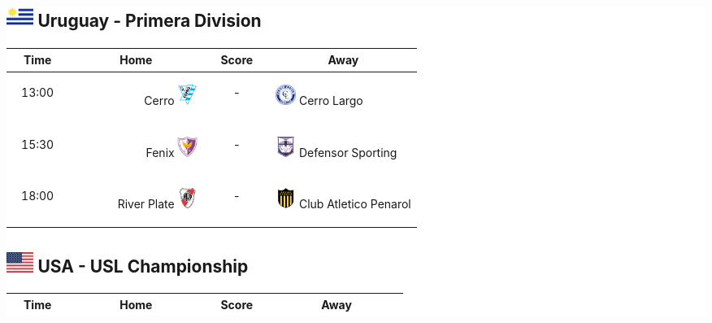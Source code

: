 ## <img src="/static/logos/Uruguay-Primera Division.png" height="25px"> Uruguay - Primera Division

<div align="center">

&emsp;Time&emsp; | &emsp;&emsp;&emsp;&emsp;Home&emsp;&emsp;&emsp;&emsp; | &emsp;Score&emsp; | &emsp;&emsp;&emsp;&emsp;Away&emsp;&emsp;&emsp;&emsp; |
| ------------ | ------------ | ------------ | ------------ |
| <p align="center">13:00</p> | <p align="right">Cerro <img src="/static/logos/Cerro.png" height="25px"></p> | <p align="center">-</p> | <p align="left"><img src="/static/logos/Cerro Largo.png" height="25px"> Cerro Largo</p> |
| <p align="center">15:30</p> | <p align="right">Fenix <img src="/static/logos/Fenix.png" height="25px"></p> | <p align="center">-</p> | <p align="left"><img src="/static/logos/Defensor Sporting.png" height="25px"> Defensor Sporting</p> |
| <p align="center">18:00</p> | <p align="right">River Plate <img src="/static/logos/River Plate.png" height="25px"></p> | <p align="center">-</p> | <p align="left"><img src="/static/logos/Club Atletico Penarol.png" height="25px"> Club Atletico Penarol</p> |
</div>


## <img src="/static/logos/USA-USL Championship.png" height="25px"> USA - USL Championship

<div align="center">

&emsp;Time&emsp; | &emsp;&emsp;&emsp;&emsp;Home&emsp;&emsp;&emsp;&emsp; | &emsp;Score&emsp; | &emsp;&emsp;&emsp;&emsp;Away&emsp;&emsp;&emsp;&emsp; |
| ------------ | ------------ | ------------ | ------------ |